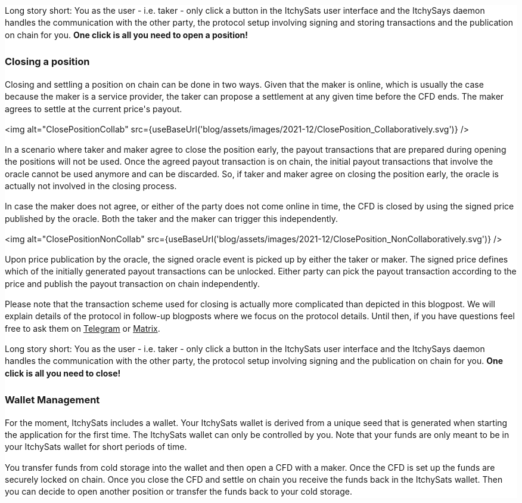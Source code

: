 Long story short: You as the user - i.e. taker - only click a button in the ItchySats user interface and the ItchySays daemon handles the communication with the other party, the protocol setup involving signing and storing transactions and the publication on chain for you.
**One click is all you need to open a position!**

### Closing a position

Closing and settling a position on chain can be done in two ways.
Given that the maker is online, which is usually the case because the maker is a service provider, the taker can propose a settlement at any given time before the CFD ends.
The maker agrees to settle at the current price's payout.

<img alt="ClosePositionCollab" src={useBaseUrl('blog/assets/images/2021-12/ClosePosition_Collaboratively.svg')} />

In a scenario where taker and maker agree to close the position early, the payout transactions that are prepared during opening the positions will not be used.
Once the agreed payout transaction is on chain, the initial payout transactions that involve the oracle cannot be used anymore and can be discarded.
So, if taker and maker agree on closing the position early, the oracle is actually not involved in the closing process.

In case the maker does not agree, or either of the party does not come online in time, the CFD is closed by using the signed price published by the oracle.
Both the taker and the maker can trigger this independently.

<img alt="ClosePositionNonCollab" src={useBaseUrl('blog/assets/images/2021-12/ClosePosition_NonCollaboratively.svg')} />

Upon price publication by the oracle, the signed oracle event is picked up by either the taker or maker.
The signed price defines which of the initially generated payout transactions can be unlocked.
Either party can pick the payout transaction according to the price and publish the payout transaction on chain independently.

Please note that the transaction scheme used for closing is actually more complicated than depicted in this blogpost.
We will explain details of the protocol in follow-up blogposts where we focus on the protocol details. 
Until then, if you have questions feel free to ask them on [Telegram](https://t.me/joinchat/ULycH50PLV1jOTI0) or [Matrix](https://matrix.to/#/!OSErkwZgvuIhcizfaI:matrix.org?via=matrix.org).

Long story short: You as the user - i.e. taker - only click a button in the ItchySats user interface and the ItchySays daemon handles the communication with the other party, the protocol setup involving signing and the publication on chain for you.
**One click is all you need to close!**

### Wallet Management

For the moment, ItchySats includes a wallet.
Your ItchySats wallet is derived from a unique seed that is generated when starting the application for the first time. 
The ItchySats wallet can only be controlled by you.
Note that your funds are only meant to be in your ItchySats wallet for short periods of time.

You transfer funds from cold storage into the wallet and then open a CFD with a maker.
Once the CFD is set up the funds are securely locked on chain.
Once you close the CFD and settle on chain you receive the funds back in the ItchySats wallet.
Then you can decide to open another position or transfer the funds back to your cold storage.
